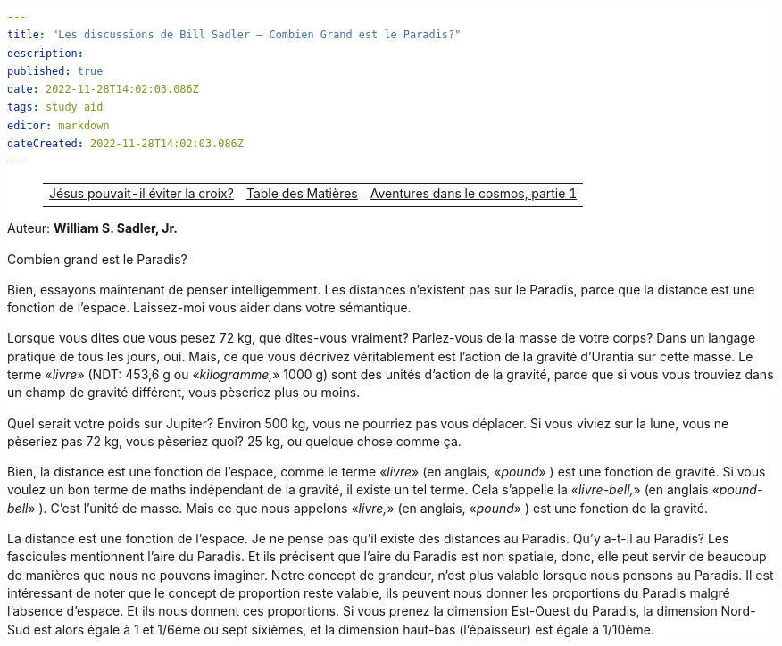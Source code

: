 ```yaml
---
title: "Les discussions de Bill Sadler — Combien Grand est le Paradis?"
description:
published: true
date: 2022-11-28T14:02:03.086Z
tags: study aid
editor: markdown
dateCreated: 2022-11-28T14:02:03.086Z
---
```


<figure class="table chapter-navigator">
  <table>
    <tbody>
      <tr>
        <td><a href="/fr/article/William_S_Sadler_Jr/Bill_Sadler_Talks/21">Jésus pouvait-il éviter la croix?</a></td>
        <td><a href="/fr/article/William_S_Sadler_Jr/Bill_Sadler_Talks/Index">Table des Matières</a></td>
        <td><a href="/fr/article/William_S_Sadler_Jr/Bill_Sadler_Talks/23">Aventures dans le cosmos, partie 1</a></td>
      </tr>
    </tbody>
  </table>
</figure>

Auteur: **William S. Sadler, Jr.**

Combien grand est le Paradis?

Bien, essayons maintenant de penser intelligemment. Les distances n’existent pas sur le Paradis, parce que la distance est une fonction de l’espace. Laissez-moi vous aider dans votre sémantique.

Lorsque vous dites que vous pesez 72 kg, que dites-vous vraiment? Parlez-vous de la masse de votre corps? Dans un langage pratique de tous les jours, oui. Mais, ce que vous décrivez véritablement est l’action de la gravité d’Urantia sur cette masse. Le terme «_livre_» (NDT: 453,6 g ou «_kilogramme,_» 1000 g) sont des unités d’action de la gravité, parce que si vous vous trouviez dans un champ de gravité différent, vous pèseriez plus ou moins.

Quel serait votre poids sur Jupiter? Environ 500 kg, vous ne pourriez pas vous déplacer. Si vous viviez sur la lune, vous ne pèseriez pas 72 kg, vous pèseriez quoi? 25 kg, ou quelque chose comme ça.

Bien, la distance est une fonction de l’espace, comme le terme «_livre_» (en anglais, «_pound_» ) est une fonction de gravité. Si vous voulez un bon terme de maths indépendant de la gravité, il existe un tel terme. Cela s’appelle la «_livre-bell,_» (en anglais «_pound-bell_» ). C’est l’unité de masse. Mais ce que nous appelons «_livre,_» (en anglais, «_pound_» ) est une fonction de la gravité.

La distance est une fonction de l’espace. Je ne pense pas qu’il existe des distances au Paradis. Qu’y a-t-il au Paradis? Les fascicules mentionnent l’aire du Paradis. Et ils précisent que l’aire du Paradis est non spatiale, donc, elle peut servir de beaucoup de manières que nous ne pouvons imaginer. Notre concept de grandeur, n’est plus valable lorsque nous pensons au Paradis. Il est intéressant de noter que le concept de proportion reste valable, ils peuvent nous donner les proportions du Paradis malgré l’absence d’espace. Et ils nous donnent ces proportions. Si vous prenez la dimension Est-Ouest du Paradis, la dimension Nord-Sud est alors égale à 1 et 1/6éme ou sept sixièmes, et la dimension haut-bas (l’épaisseur) est égale à 1/10ème.

